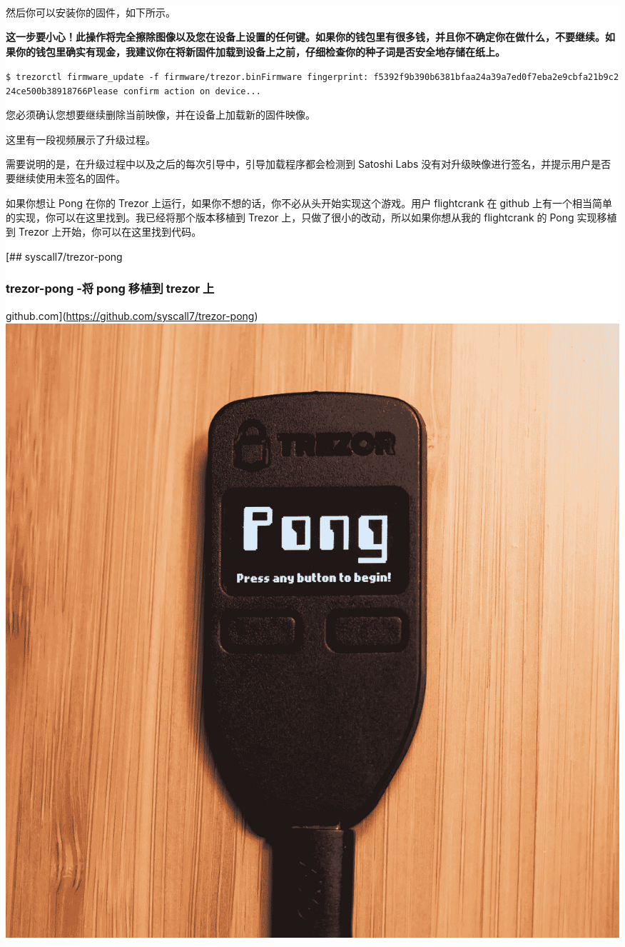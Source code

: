 然后你可以安装你的固件，如下所示。

**这一步要小心！此操作将完全擦除图像以及您在设备上设置的任何键。如果你的钱包里有很多钱，并且你不确定你在做什么，不要继续。如果你的钱包里确实有现金，我建议你在将新固件加载到设备上之前，仔细检查你的种子词是否安全地存储在纸上。**

```
$ trezorctl firmware_update -f firmware/trezor.binFirmware fingerprint: f5392f9b390b6381bfaa24a39a7ed0f7eba2e9cbfa21b9c224ce500b38918766Please confirm action on device...
```

您必须确认您想要继续删除当前映像，并在设备上加载新的固件映像。

这里有一段视频展示了升级过程。

需要说明的是，在升级过程中以及之后的每次引导中，引导加载程序都会检测到 Satoshi Labs 没有对升级映像进行签名，并提示用户是否要继续使用未签名的固件。

如果你想让 Pong 在你的 Trezor 上运行，如果你不想的话，你不必从头开始实现这个游戏。用户 flightcrank 在 github 上有一个相当简单的实现，你可以在这里找到。我已经将那个版本移植到 Trezor 上，只做了很小的改动，所以如果你想从我的 flightcrank 的 Pong 实现移植到 Trezor 上开始，你可以在这里找到代码。

[](https://github.com/syscall7/trezor-pong) [## syscall7/trezor-pong

### trezor-pong -将 pong 移植到 trezor 上

github.com](https://github.com/syscall7/trezor-pong) ![](img/661040b8be367ca31f546fa57bb4dfe7.png)